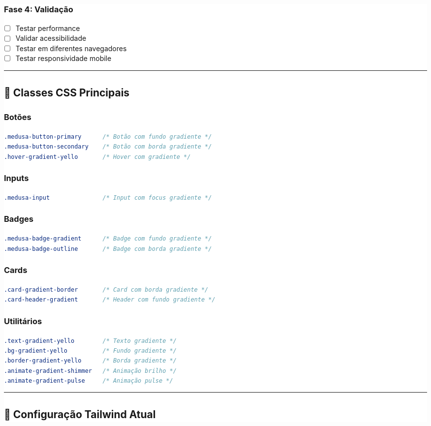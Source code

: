 ### Fase 4: Validação

- [ ] Testar performance
- [ ] Validar acessibilidade
- [ ] Testar em diferentes navegadores
- [ ] Testar responsividade mobile

---

## 🎨 Classes CSS Principais

### Botões

```css
.medusa-button-primary      /* Botão com fundo gradiente */
.medusa-button-secondary    /* Botão com borda gradiente */
.hover-gradient-yello       /* Hover com gradiente */
```

### Inputs

```css
.medusa-input               /* Input com focus gradiente */
```

### Badges

```css
.medusa-badge-gradient      /* Badge com fundo gradiente */
.medusa-badge-outline       /* Badge com borda gradiente */
```

### Cards

```css
.card-gradient-border       /* Card com borda gradiente */
.card-header-gradient       /* Header com fundo gradiente */
```

### Utilitários

```css
.text-gradient-yello        /* Texto gradiente */
.bg-gradient-yello          /* Fundo gradiente */
.border-gradient-yello      /* Borda gradiente */
.animate-gradient-shimmer   /* Animação brilho */
.animate-gradient-pulse     /* Animação pulse */
```

---

## 🔧 Configuração Tailwind Atual

